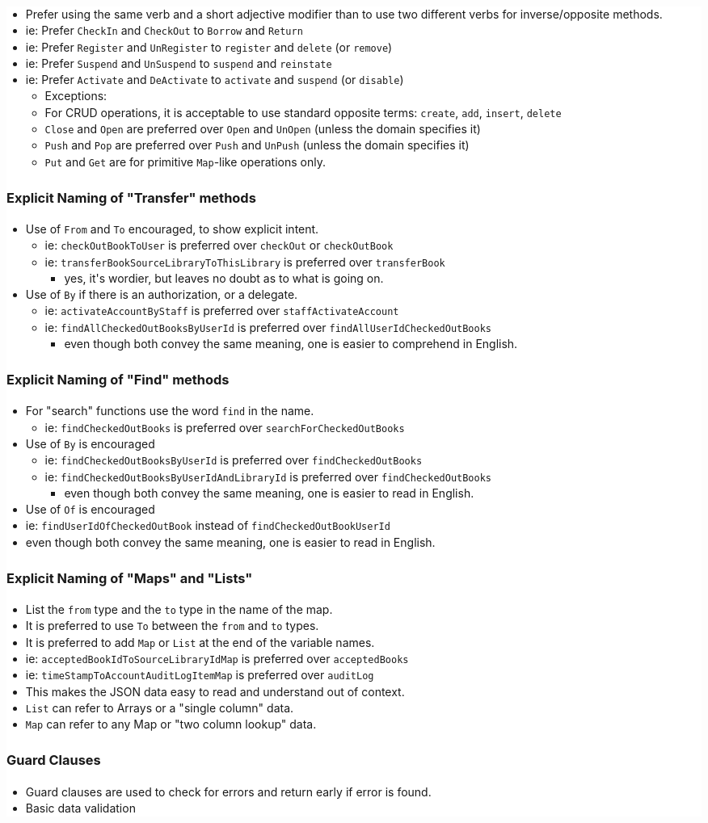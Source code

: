 - Prefer using the same verb and a short adjective modifier than to use two different verbs for inverse/opposite methods.
- ie: Prefer `CheckIn` and `CheckOut` to `Borrow` and `Return`
- ie: Prefer `Register` and `UnRegister` to `register` and `delete` (or `remove`)
- ie: Prefer `Suspend` and `UnSuspend` to `suspend` and `reinstate`
- ie: Prefer `Activate` and `DeActivate` to `activate` and `suspend` (or `disable`)
  - Exceptions:
  - For CRUD operations, it is acceptable to use standard opposite terms: `create`, `add`, `insert`, `delete`
  - `Close` and `Open` are preferred over `Open` and `UnOpen` (unless the domain specifies it)
  - `Push` and `Pop` are preferred over `Push` and `UnPush` (unless the domain specifies it)
  - `Put` and `Get` are for primitive `Map`-like operations only.

### Explicit Naming of "Transfer" methods

- Use of `From` and `To` encouraged, to show explicit intent.
  - ie: `checkOutBookToUser` is preferred over `checkOut` or `checkOutBook`
  - ie: `transferBookSourceLibraryToThisLibrary` is preferred over `transferBook`
    - yes, it's wordier, but leaves no doubt as to what is going on. 
- Use of `By` if there is an authorization, or a delegate.
  - ie: `activateAccountByStaff` is preferred over `staffActivateAccount`
  - ie: `findAllCheckedOutBooksByUserId` is preferred over `findAllUserIdCheckedOutBooks`
    - even though both convey the same meaning, one is easier to comprehend in English.

### Explicit Naming of "Find" methods

- For "search" functions use the word `find` in the name.
  - ie: `findCheckedOutBooks` is preferred over `searchForCheckedOutBooks`
- Use of `By` is encouraged
  - ie: `findCheckedOutBooksByUserId` is preferred over `findCheckedOutBooks`
  - ie: `findCheckedOutBooksByUserIdAndLibraryId` is preferred over `findCheckedOutBooks`
    - even though both convey the same meaning, one is easier to read in English.
- Use of `Of` is encouraged
 - ie: `findUserIdOfCheckedOutBook` instead of `findCheckedOutBookUserId`
 - even though both convey the same meaning, one is easier to read in English.

### Explicit Naming of "Maps" and "Lists"

- List the `from` type and the `to` type in the name of the map.
- It is preferred to use `To` between the `from` and `to` types.
- It is preferred to add `Map` or `List` at the end of the variable names.
- ie: `acceptedBookIdToSourceLibraryIdMap` is preferred over `acceptedBooks`
- ie: `timeStampToAccountAuditLogItemMap` is preferred over `auditLog`
- This makes the JSON data easy to read and understand out of context.
- `List` can refer to Arrays or a "single column" data.
- `Map` can refer to any Map or "two column lookup" data.

### Guard Clauses

- Guard clauses are used to check for errors and return early if error is found.
- Basic data validation
